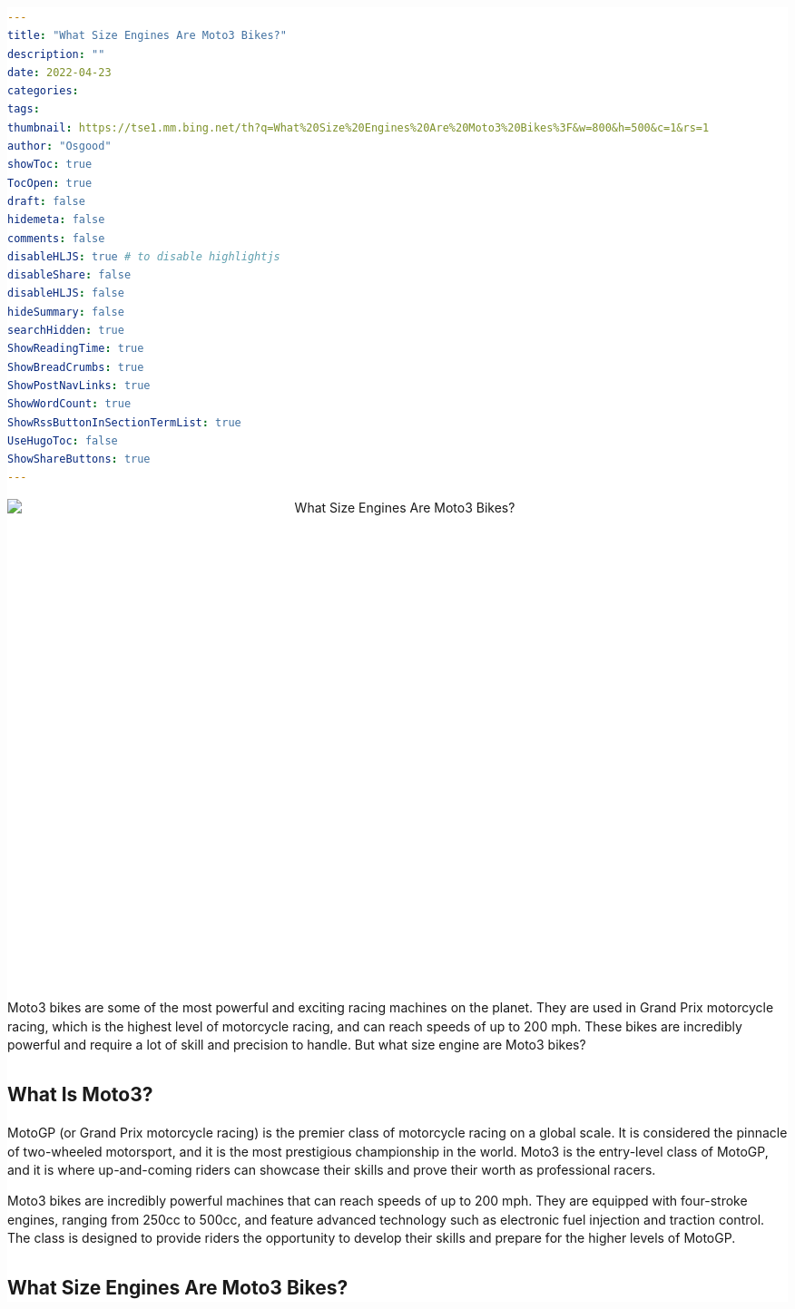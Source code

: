 ```yaml
---
title: "What Size Engines Are Moto3 Bikes?"
description: ""
date: 2022-04-23
categories: 
tags: 
thumbnail: https://tse1.mm.bing.net/th?q=What%20Size%20Engines%20Are%20Moto3%20Bikes%3F&w=800&h=500&c=1&rs=1
author: "Osgood"
showToc: true
TocOpen: true
draft: false
hidemeta: false
comments: false
disableHLJS: true # to disable highlightjs
disableShare: false
disableHLJS: false
hideSummary: false
searchHidden: true
ShowReadingTime: true
ShowBreadCrumbs: true
ShowPostNavLinks: true
ShowWordCount: true
ShowRssButtonInSectionTermList: true
UseHugoToc: false
ShowShareButtons: true
---
```


<center>
	<img src="https://tse1.mm.bing.net/th?q=What%20Size%20Engines%20Are%20Moto3%20Bikes%3F&w=800&h=500&c=1&rs=1" alt="What Size Engines Are Moto3 Bikes?" width="800" height="500" style="display: block; width: 100%; height: auto">
</center>

Moto3 bikes are some of the most powerful and exciting racing machines on the planet. They are used in Grand Prix motorcycle racing, which is the highest level of motorcycle racing, and can reach speeds of up to 200 mph. These bikes are incredibly powerful and require a lot of skill and precision to handle. But what size engine are Moto3 bikes?

<h2>What Is Moto3?</h2>

MotoGP (or Grand Prix motorcycle racing) is the premier class of motorcycle racing on a global scale. It is considered the pinnacle of two-wheeled motorsport, and it is the most prestigious championship in the world. Moto3 is the entry-level class of MotoGP, and it is where up-and-coming riders can showcase their skills and prove their worth as professional racers.

Moto3 bikes are incredibly powerful machines that can reach speeds of up to 200 mph. They are equipped with four-stroke engines, ranging from 250cc to 500cc, and feature advanced technology such as electronic fuel injection and traction control. The class is designed to provide riders the opportunity to develop their skills and prepare for the higher levels of MotoGP.

<h2>What Size Engines Are Moto3 Bikes?</h2>
